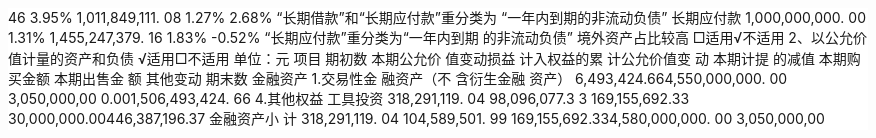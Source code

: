 46
3.95%
1,011,849,111.
08
1.27%
2.68%
“长期借款”和“长期应付款”重分类为
“一年内到期的非流动负债”
长期应付款
1,000,000,000.
00
1.31%
1,455,247,379.
16
1.83%
-0.52%
“长期应付款”重分类为“一年内到期
的非流动负债”
境外资产占比较高
□适用√不适用
2、以公允价值计量的资产和负债
√适用□不适用
单位：元
项目
期初数
本期公允价
值变动损益
计入权益的累
计公允价值变
动
本期计提
的减值
本期购买金额
本期出售金
额
其他变动
期末数
金融资产
1.交易性金
融资产（不
含衍生金融
资产）
6,493,424.664,550,000,000.
00
3,050,000,00
0.001,506,493,424.
66
4.其他权益
工具投资
318,291,119.
04
98,096,077.3
3
169,155,692.33
30,000,000.00446,387,196.37
金融资产小
计
318,291,119.
04
104,589,501.
99
169,155,692.334,580,000,000.
00
3,050,000,00